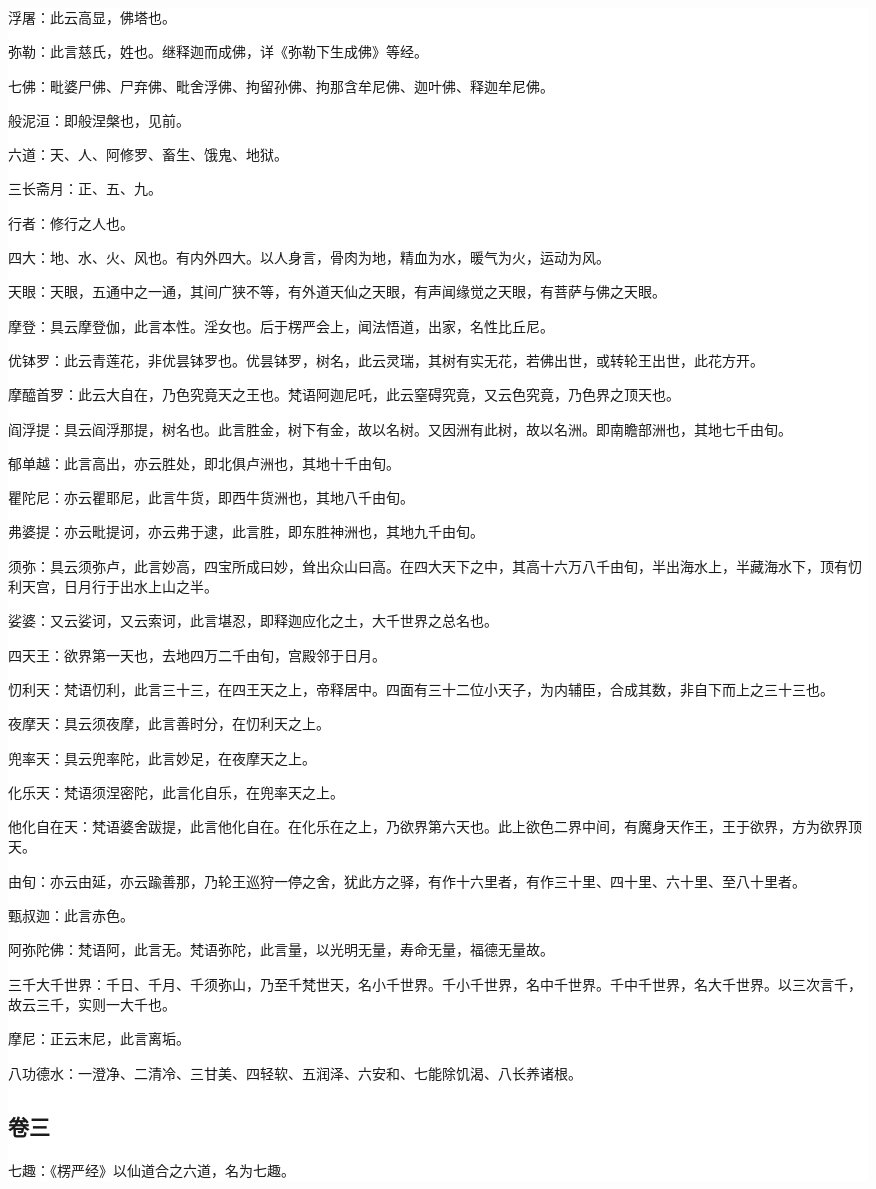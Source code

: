 浮屠：此云高显，佛塔也。

弥勒：此言慈氏，姓也。继释迦而成佛，详《弥勒下生成佛》等经。

七佛：毗婆尸佛、尸弃佛、毗舍浮佛、拘留孙佛、拘那含牟尼佛、迦叶佛、释迦牟尼佛。

般泥洹：即般涅槃也，见前。

六道：天、人、阿修罗、畜生、饿鬼、地狱。

三长斋月：正、五、九。

行者：修行之人也。

四大：地、水、火、风也。有内外四大。以人身言，骨肉为地，精血为水，暖气为火，运动为风。

天眼：天眼，五通中之一通，其间广狭不等，有外道天仙之天眼，有声闻缘觉之天眼，有菩萨与佛之天眼。

摩登：具云摩登伽，此言本性。淫女也。后于楞严会上，闻法悟道，出家，名性比丘尼。

优钵罗：此云青莲花，非优昙钵罗也。优昙钵罗，树名，此云灵瑞，其树有实无花，若佛出世，或转轮王出世，此花方开。

摩醯首罗：此云大自在，乃色究竟天之王也。梵语阿迦尼吒，此云窒碍究竟，又云色究竟，乃色界之顶天也。

阎浮提：具云阎浮那提，树名也。此言胜金，树下有金，故以名树。又因洲有此树，故以名洲。即南瞻部洲也，其地七千由旬。

郁单越：此言高出，亦云胜处，即北俱卢洲也，其地十千由旬。

瞿陀尼：亦云瞿耶尼，此言牛货，即西牛货洲也，其地八千由旬。

弗婆提：亦云毗提诃，亦云弗于逮，此言胜，即东胜神洲也，其地九千由旬。

须弥：具云须弥卢，此言妙高，四宝所成曰妙，耸出众山曰高。在四大天下之中，其高十六万八千由旬，半出海水上，半藏海水下，顶有忉利天宫，日月行于出水上山之半。

娑婆：又云娑诃，又云索诃，此言堪忍，即释迦应化之土，大千世界之总名也。

四天王：欲界第一天也，去地四万二千由旬，宫殿邻于日月。

忉利天：梵语忉利，此言三十三，在四王天之上，帝释居中。四面有三十二位小天子，为内辅臣，合成其数，非自下而上之三十三也。

夜摩天：具云须夜摩，此言善时分，在忉利天之上。

兜率天：具云兜率陀，此言妙足，在夜摩天之上。

化乐天：梵语须涅密陀，此言化自乐，在兜率天之上。

他化自在天：梵语婆舍跋提，此言他化自在。在化乐在之上，乃欲界第六天也。此上欲色二界中间，有魔身天作王，王于欲界，方为欲界顶天。

由旬：亦云由延，亦云踰善那，乃轮王巡狩一停之舍，犹此方之驿，有作十六里者，有作三十里、四十里、六十里、至八十里者。

甄叔迦：此言赤色。

阿弥陀佛：梵语阿，此言无。梵语弥陀，此言量，以光明无量，寿命无量，福德无量故。

三千大千世界：千日、千月、千须弥山，乃至千梵世天，名小千世界。千小千世界，名中千世界。千中千世界，名大千世界。以三次言千，故云三千，实则一大千也。

摩尼：正云末尼，此言离垢。

八功德水：一澄净、二清冷、三甘美、四轻软、五润泽、六安和、七能除饥渴、八长养诸根。

## 卷三

七趣：《楞严经》以仙道合之六道，名为七趣。
